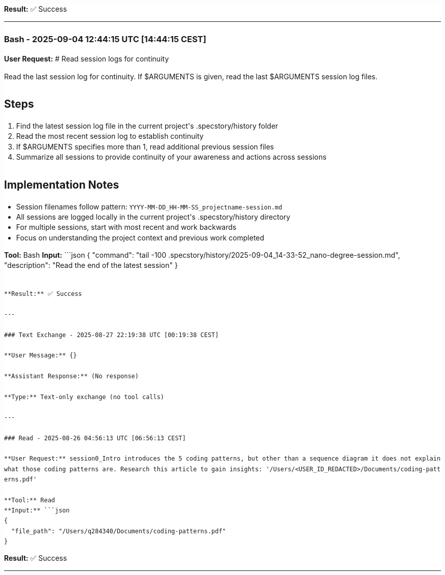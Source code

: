 **Result:** ✅ Success

---

### Bash - 2025-09-04 12:44:15 UTC [14:44:15 CEST]

**User Request:** # Read session logs for continuity

Read the last session log for continuity. If $ARGUMENTS is given, read the last $ARGUMENTS session log files.

## Steps
1. Find the latest session log file in the current project's .specstory/history folder
2. Read the most recent session log to establish continuity
3. If $ARGUMENTS specifies more than 1, read additional previous session files
4. Summarize all sessions to provide continuity of your awareness and actions across sessions

## Implementation Notes
- Session filenames follow pattern: `YYYY-MM-DD_HH-MM-SS_projectname-session.md`
- All sessions are logged locally in the current project's .specstory/history directory
- For multiple sessions, start with most recent and work backwards
- Focus on understanding the project context and previous work completed


**Tool:** Bash
**Input:** ```json
{
  "command": "tail -100 .specstory/history/2025-09-04_14-33-52_nano-degree-session.md",
  "description": "Read the end of the latest session"
}
```

**Result:** ✅ Success

---

### Text Exchange - 2025-08-27 22:19:38 UTC [00:19:38 CEST]

**User Message:** {}

**Assistant Response:** (No response)

**Type:** Text-only exchange (no tool calls)

---

### Read - 2025-08-26 04:56:13 UTC [06:56:13 CEST]

**User Request:** session0_Intro introduces the 5 coding patterns, but other than a sequence diagram it does not explain what those coding patterns are. Research this article to gain insights: '/Users/<USER_ID_REDACTED>/Documents/coding-patterns.pdf'

**Tool:** Read
**Input:** ```json
{
  "file_path": "/Users/q284340/Documents/coding-patterns.pdf"
}
```

**Result:** ✅ Success

---

